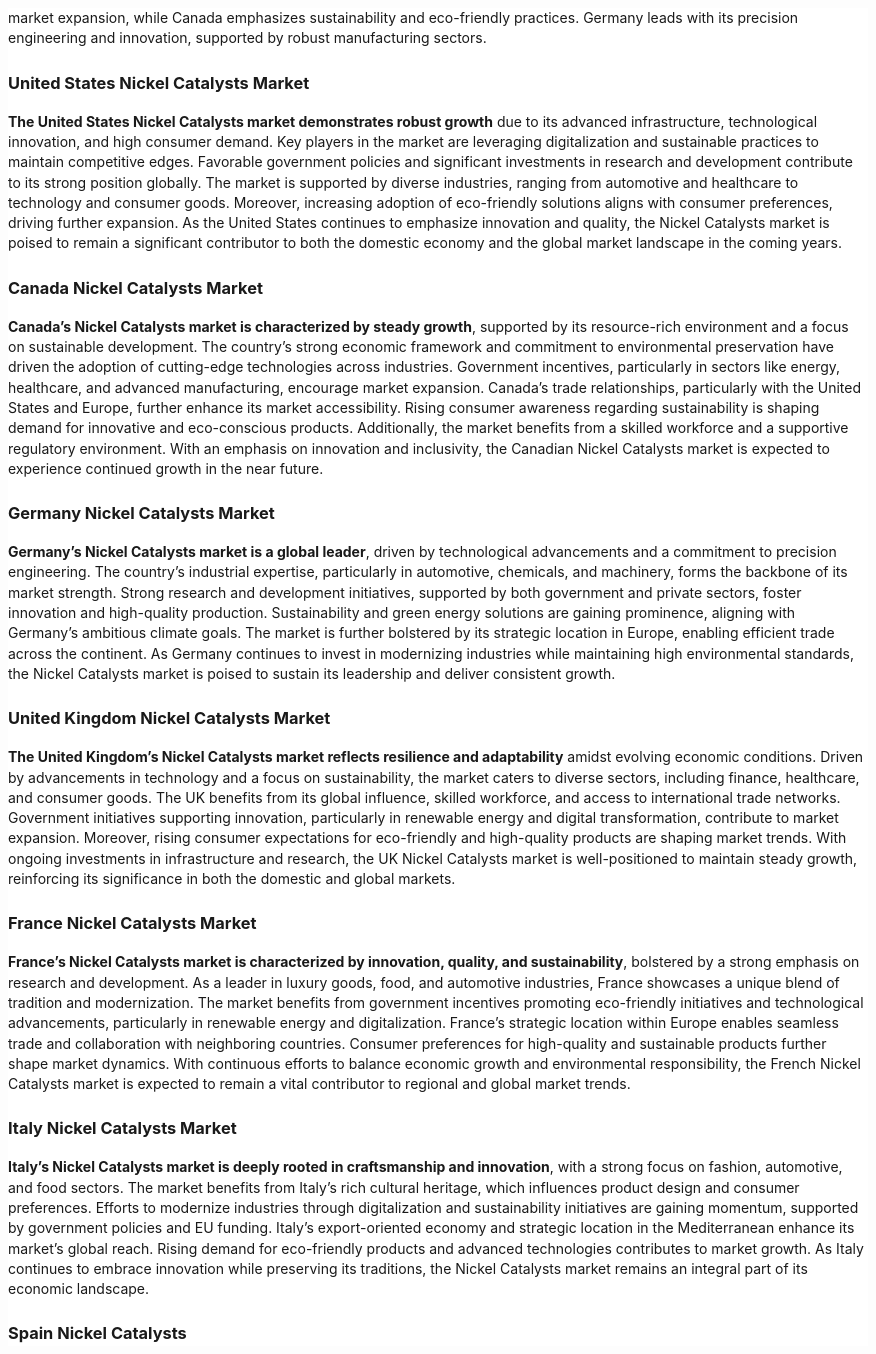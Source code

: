 market expansion, while Canada emphasizes sustainability and eco-friendly practices. Germany leads with its precision engineering and innovation, supported by robust manufacturing sectors.</span></em></p></blockquote><h3><strong>United States Nickel Catalysts Market</strong></h3><p><strong>The United States Nickel Catalysts market demonstrates robust growth</strong> due to its advanced infrastructure, technological innovation, and high consumer demand. Key players in the market are leveraging digitalization and sustainable practices to maintain competitive edges. Favorable government policies and significant investments in research and development contribute to its strong position globally. The market is supported by diverse industries, ranging from automotive and healthcare to technology and consumer goods. Moreover, increasing adoption of eco-friendly solutions aligns with consumer preferences, driving further expansion. As the United States continues to emphasize innovation and quality, the Nickel Catalysts market is poised to remain a significant contributor to both the domestic economy and the global market landscape in the coming years.</p><h3><strong>Canada Nickel Catalysts Market</strong></h3><p><strong>Canada&rsquo;s Nickel Catalysts market is characterized by steady growth</strong>, supported by its resource-rich environment and a focus on sustainable development. The country&rsquo;s strong economic framework and commitment to environmental preservation have driven the adoption of cutting-edge technologies across industries. Government incentives, particularly in sectors like energy, healthcare, and advanced manufacturing, encourage market expansion. Canada&rsquo;s trade relationships, particularly with the United States and Europe, further enhance its market accessibility. Rising consumer awareness regarding sustainability is shaping demand for innovative and eco-conscious products. Additionally, the market benefits from a skilled workforce and a supportive regulatory environment. With an emphasis on innovation and inclusivity, the Canadian Nickel Catalysts market is expected to experience continued growth in the near future.</p><h3><strong>Germany Nickel Catalysts Market</strong></h3><p><strong>Germany&rsquo;s Nickel Catalysts market is a global leader</strong>, driven by technological advancements and a commitment to precision engineering. The country&rsquo;s industrial expertise, particularly in automotive, chemicals, and machinery, forms the backbone of its market strength. Strong research and development initiatives, supported by both government and private sectors, foster innovation and high-quality production. Sustainability and green energy solutions are gaining prominence, aligning with Germany&rsquo;s ambitious climate goals. The market is further bolstered by its strategic location in Europe, enabling efficient trade across the continent. As Germany continues to invest in modernizing industries while maintaining high environmental standards, the Nickel Catalysts market is poised to sustain its leadership and deliver consistent growth.</p><h3><strong>United Kingdom Nickel Catalysts Market</strong></h3><p><strong>The United Kingdom&rsquo;s Nickel Catalysts market reflects resilience and adaptability</strong> amidst evolving economic conditions. Driven by advancements in technology and a focus on sustainability, the market caters to diverse sectors, including finance, healthcare, and consumer goods. The UK benefits from its global influence, skilled workforce, and access to international trade networks. Government initiatives supporting innovation, particularly in renewable energy and digital transformation, contribute to market expansion. Moreover, rising consumer expectations for eco-friendly and high-quality products are shaping market trends. With ongoing investments in infrastructure and research, the UK Nickel Catalysts market is well-positioned to maintain steady growth, reinforcing its significance in both the domestic and global markets.</p><h3><strong>France Nickel Catalysts Market</strong></h3><p><strong>France&rsquo;s Nickel Catalysts market is characterized by innovation, quality, and sustainability</strong>, bolstered by a strong emphasis on research and development. As a leader in luxury goods, food, and automotive industries, France showcases a unique blend of tradition and modernization. The market benefits from government incentives promoting eco-friendly initiatives and technological advancements, particularly in renewable energy and digitalization. France&rsquo;s strategic location within Europe enables seamless trade and collaboration with neighboring countries. Consumer preferences for high-quality and sustainable products further shape market dynamics. With continuous efforts to balance economic growth and environmental responsibility, the French Nickel Catalysts market is expected to remain a vital contributor to regional and global market trends.</p><h3><strong>Italy Nickel Catalysts Market</strong></h3><p><strong>Italy&rsquo;s Nickel Catalysts market is deeply rooted in craftsmanship and innovation</strong>, with a strong focus on fashion, automotive, and food sectors. The market benefits from Italy&rsquo;s rich cultural heritage, which influences product design and consumer preferences. Efforts to modernize industries through digitalization and sustainability initiatives are gaining momentum, supported by government policies and EU funding. Italy&rsquo;s export-oriented economy and strategic location in the Mediterranean enhance its market&rsquo;s global reach. Rising demand for eco-friendly products and advanced technologies contributes to market growth. As Italy continues to embrace innovation while preserving its traditions, the Nickel Catalysts market remains an integral part of its economic landscape.</p><h3><strong>Spain Nickel Catalysts